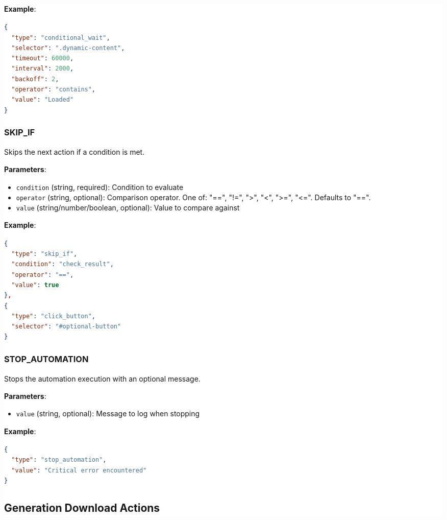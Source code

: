 **Example**:
```json
{
  "type": "conditional_wait",
  "selector": ".dynamic-content",
  "timeout": 60000,
  "interval": 2000,
  "backoff": 2,
  "operator": "contains",
  "value": "Loaded"
}
```

### SKIP_IF

Skips the next action if a condition is met.

**Parameters**:
- `condition` (string, required): Condition to evaluate
- `operator` (string, optional): Comparison operator. One of: "==", "!=", ">", "<", ">=", "<=". Defaults to "==".
- `value` (string/number/boolean, optional): Value to compare against

**Example**:
```json
{
  "type": "skip_if",
  "condition": "check_result",
  "operator": "==",
  "value": true
},
{
  "type": "click_button",
  "selector": "#optional-button"
}
```

### STOP_AUTOMATION

Stops the automation execution with an optional message.

**Parameters**:
- `value` (string, optional): Message to log when stopping

**Example**:
```json
{
  "type": "stop_automation",
  "value": "Critical error encountered"
}
```

## Generation Download Actions

